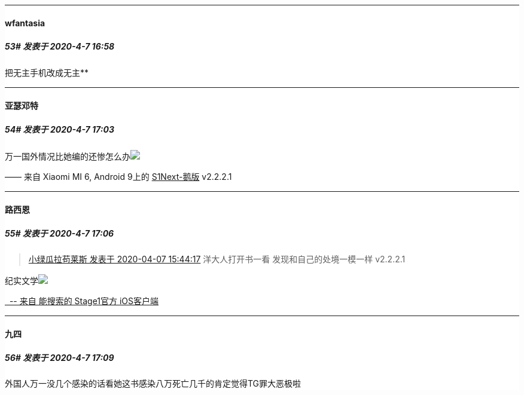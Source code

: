 


-----

####  wfantasia  
##### 53#       发表于 2020-4-7 16:58




把无主手机改成无主**







-----

####  亚瑟邓特  
##### 54#       发表于 2020-4-7 17:03




万一国外情况比她编的还惨怎么办<img src="https://static.saraba1st.com/image/smiley/face2017/067.png" referrerpolicy="no-referrer">

—— 来自 Xiaomi MI 6, Android 9上的 [S1Next-鹅版](https://github.com/ykrank/S1-Next/releases) v2.2.2.1







-----

####  路西恩  
##### 55#       发表于 2020-4-7 17:06



<blockquote><a href="httphttps://bbs.saraba1st.com/2b/forum.php?mod=redirect&amp;goto=findpost&amp;pid=47004321&amp;ptid=1922905" target="_blank">小绿瓜拉苟莱斯 发表于 2020-04-07 15:44:17</a>
洋大人打开书一看 发现和自己的处境一模一样 v2.2.2.1</blockquote>纪实文学<img src="https://static.saraba1st.com/image/smiley/face2017/044.png" referrerpolicy="no-referrer">

[  -- 来自 能搜索的 Stage1官方 iOS客户端](https://itunes.apple.com/fi/app/saraba1st/id1221237470?mt=8)







-----

####  九四  
##### 56#       发表于 2020-4-7 17:09




外国人万一没几个感染的话看她这书感染八万死亡几千的肯定觉得TG罪大恶极啦

